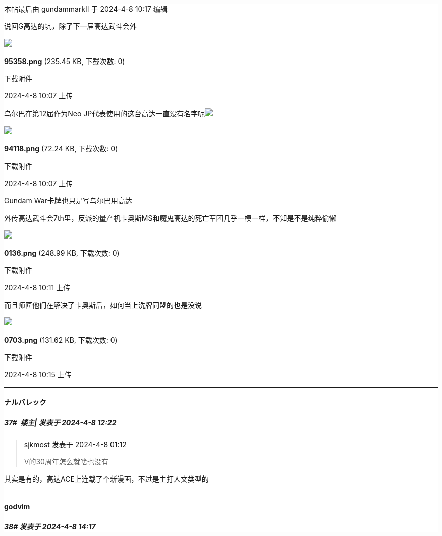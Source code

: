  本帖最后由 gundammarkⅡ 于 2024-4-8 10:17 编辑 

说回G高达的坑，除了下一届高达武斗会外

<img src="https://img.saraba1st.com/forum/202404/08/100713fzsbtpxr9sij0taj.png" referrerpolicy="no-referrer">

<strong>95358.png</strong> (235.45 KB, 下载次数: 0)

下载附件

2024-4-8 10:07 上传

乌尔巴在第12届作为Neo JP代表使用的这台高达一直没有名字呢<img src="https://static.saraba1st.com/image/smiley/face2017/066.png" referrerpolicy="no-referrer">

<img src="https://img.saraba1st.com/forum/202404/08/100721lggns7deg031j03g.png" referrerpolicy="no-referrer">

<strong>94118.png</strong> (72.24 KB, 下载次数: 0)

下载附件

2024-4-8 10:07 上传

Gundam War卡牌也只是写乌尔巴用高达

外传高达武斗会7th里，反派的量产机卡奥斯MS和魔鬼高达的死亡军团几乎一模一样，不知是不是纯粹偷懒

<img src="https://img.saraba1st.com/forum/202404/08/101133is3cqoons6zdsmho.png" referrerpolicy="no-referrer">

<strong>0136.png</strong> (248.99 KB, 下载次数: 0)

下载附件

2024-4-8 10:11 上传

而且师匠他们在解决了卡奥斯后，如何当上洗牌同盟的也是没说

<img src="https://img.saraba1st.com/forum/202404/08/101530x2l89jdj3j8x7wj8.png" referrerpolicy="no-referrer">

<strong>0703.png</strong> (131.62 KB, 下载次数: 0)

下载附件

2024-4-8 10:15 上传

*****

####  ナルバレック  
##### 37#         楼主| 发表于 2024-4-8 12:22

<blockquote><a href="httphttps://bbs.saraba1st.com/2b/forum.php?mod=redirect&amp;goto=findpost&amp;pid=64519685&amp;ptid=2178922" target="_blank">sjkmost 发表于 2024-4-8 01:12</a>

V的30周年怎么就啥也没有</blockquote>
其实是有的，高达ACE上连载了个新漫画，不过是主打人文类型的

*****

####  godvim  
##### 38#       发表于 2024-4-8 14:17
